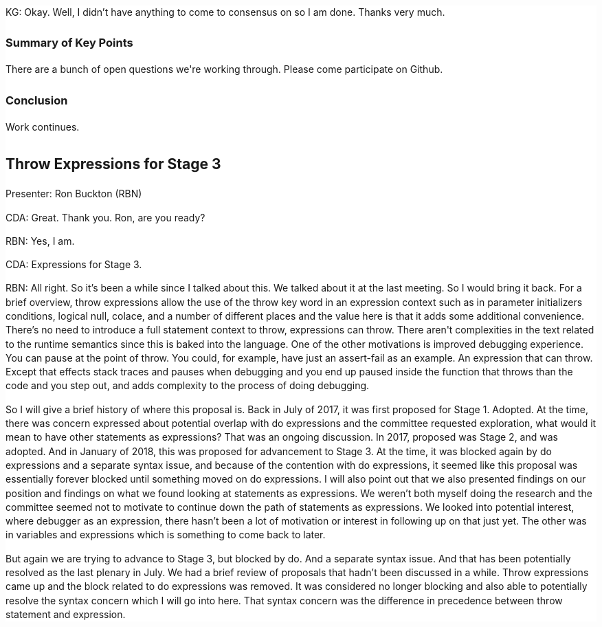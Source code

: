KG: Okay. Well, I didn’t have anything to come to consensus on so I am done. Thanks very much.

### Summary of Key Points

There are a bunch of open questions we're working through. Please come participate on Github.

### Conclusion

Work continues.

## Throw Expressions for Stage 3

Presenter: Ron Buckton (RBN)

CDA: Great. Thank you. Ron, are you ready?

RBN: Yes, I am.

CDA: Expressions for Stage 3.

RBN: All right. So it’s been a while since I talked about this. We talked about it at the last meeting. So I would bring it back. For a brief overview, throw expressions allow the use of the throw key word in an expression context such as in parameter initializers conditions, logical null, colace, and a number of different places and the value here is that it adds some additional convenience. There’s no need to introduce a full statement context to throw, expressions can throw. There aren't complexities in the text related to the runtime semantics since this is baked into the language. One of the other motivations is improved debugging experience. You can pause at the point of throw. You could, for example, have just an assert-fail as an example. An expression that can throw. Except that effects stack traces and pauses when debugging and you end up paused inside the function that throws than the code and you step out, and adds complexity to the process of doing debugging.

So I will give a brief history of where this proposal is. Back in July of 2017, it was first proposed for Stage 1. Adopted. At the time, there was concern expressed about potential overlap with do expressions and the committee requested exploration, what would it mean to have other statements as expressions? That was an ongoing discussion. In 2017, proposed was Stage 2, and was adopted. And in January of 2018, this was proposed for advancement to Stage 3. At the time, it was blocked again by do expressions and a separate syntax issue, and because of the contention with do expressions, it seemed like this proposal was essentially forever blocked until something moved on do expressions. I will also point out that we also presented findings on our position and findings on what we found looking at statements as expressions. We weren’t both myself doing the research and the committee seemed not to motivate to continue down the path of statements as expressions. We looked into potential interest, where debugger as an expression, there hasn’t been a lot of motivation or interest in following up on that just yet. The other was in variables and expressions which is something to come back to later.

But again we are trying to advance to Stage 3, but blocked by do. And a separate syntax issue. And that has been potentially resolved as the last plenary in July. We had a brief review of proposals that hadn’t been discussed in a while. Throw expressions came up and the block related to do expressions was removed. It was considered no longer blocking and also able to potentially resolve the syntax concern which I will go into here. That syntax concern was the difference in precedence between throw statement and expression.

